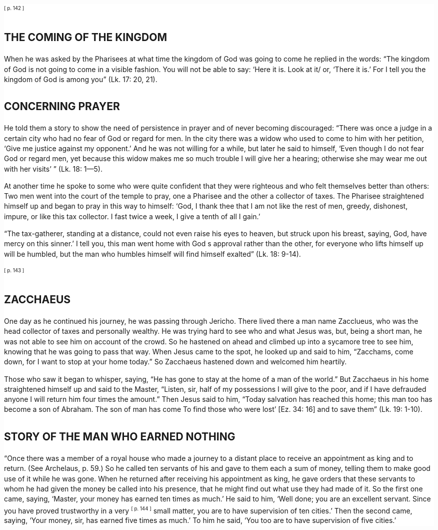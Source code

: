 <span id="p142"><sup><small>[ p. 142 ]</small></sup></span>

## THE COMING OF THE KINGDOM

When he was asked by the Pharisees at what time the kingdom of God was going to come he replied in the words: “The kingdom of God is not going to come in a visible fashion. You will not be able to say: ‘Here it is. Look at it/ or, ‘There it is.’ For I tell you the kingdom of God is among you” (Lk. 17: 20, 21).


## CONCERNING PRAYER


He told them a story to show the need of persistence in prayer and of never becoming discouraged: “There was once a judge in a certain city who had no fear of God or regard for men. In the city there was a widow who used to come to him with her petition, ‘Give me justice against my opponent.’ And he was not willing for a while, but later he said to himself, ‘Even though I do not fear God or regard men, yet because this widow makes me so much trouble I will give her a hearing; otherwise she may wear me out with her visits’ ” (Lk. 18: 1—5).

At another time he spoke to some who were quite confident that they were righteous and who felt themselves better than others: Two men went into the court of the temple to pray, one a Pharisee and the other a collector of taxes. The Pharisee straightened himself up and began to pray in this way to himself: ‘God, I thank thee that I am not like the rest of men, greedy, dishonest, impure, or like this tax collector. I fast twice a week, I give a tenth of all I gain.’

“The tax-gatherer, standing at a distance, could not even raise his eyes to heaven, but struck upon his breast, saying, God, have mercy on this sinner.’ I tell you, this man went home with God s approval rather than the other, for everyone who lifts himself up will be humbled, but the man who humbles himself will find himself exalted” (Lk. 18: 9-14).

<span id="p143"><sup><small>[ p. 143 ]</small></sup></span>

## ZACCHAEUS

One day as he continued his journey, he was passing through Jericho. There lived there a man name Zacclueus, who was the head collector of taxes and personally wealthy. He was trying hard to see who and what Jesus was, but, being a short man, he was not able to see him on account of the crowd. So he hastened on ahead and climbed up into a sycamore tree to see him, knowing that he was going to pass that way. When Jesus came to the spot, he looked up and said to him, “Zacchams, come down, for I want to stop at your home today.” So Zacchaeus hastened down and welcomed him heartily.

Those who saw it began to whisper, saying, “He has gone to stay at the home of a man of the world.” But Zacchaeus in his home straightened himself up and said to the Master, “Listen, sir, half of my possessions I will give to the poor, and if I have defrauded anyone I will return him four times the amount.” Then Jesus said to him, “Today salvation has reached this home; this man too has become a son of Abraham. The son of man has come To find those who were lost’ [Ez. 34: 16] and to save them” (Lk. 19: 1-10).

## STORY OF THE MAN WHO EARNED NOTHING

“Once there was a member of a royal house who made a journey to a distant place to receive an appointment as king and to return. (See Archelaus, p. 59.) So he called ten servants of his and gave to them each a sum of money, telling them to make good use of it while he was gone. When he returned after receiving his appointment as king, he gave orders that these servants to whom he had given the money be called into his presence, that he might find out what use they had made of it. So the first one came, saying, ‘Master, your money has earned ten times as much.’ He said to him, ‘Well done; you are an excellent servant. Since you have proved trustworthy in a very <span id="p144"><sup><small>[ p. 144 ]</small></sup></span> small matter, you are to have supervision of ten cities.’ Then the second came, saying, ‘Your money, sir, has earned five times as much.’ To him he said, ‘You too are to have supervision of five cities.’


[^1]: In the next pages under “G” and “Pm” are given all the sayings which occur in similar wording in both Luke and Matthew outside the Markan material. These sayings are usually known as the “Logia,” or “Q.” They evidently were taken from an early source or sources (“G” and “Pm”) used by both Luke and Matthew. They are given in the order of their occurrence in the Gospel of Luke. For further explanation see next chapter.
[^2]: These sayings are found in both Matthew and Luke. They are from a source probably distinct from “G” above. See Burton and Goodspeed, Harmony, p. iv.
[^3]: A source used by Luke in 9: 51 to 18: 14 and 19: 1-28. The source consisted principally of parables.
[^4]: These sayings occur some four and some five times in the Gospels. The fact that they occur more than once in the same Gospel (Luke or Matthew) suggests that they may have occurred in at least two of the sources used by the Gospel writers. Hence the name “doubly attested,”
[^5]: Occurring six times in the Gospels.